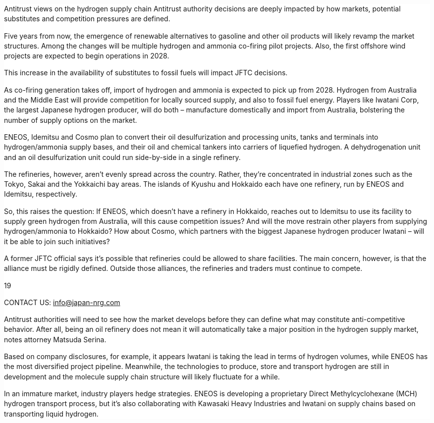 
Antitrust views on the hydrogen supply chain
Antitrust authority decisions are deeply impacted by how markets, potential
substitutes and competition pressures are defined.

Five years from now, the emergence of renewable alternatives to gasoline and other
oil products will likely revamp the market structures. Among the changes will be
multiple hydrogen and ammonia co-firing pilot projects. Also, the first offshore wind
projects are expected to begin operations in 2028.

This increase in the availability of substitutes to fossil fuels will impact JFTC decisions.

As co-firing generation takes off, import of hydrogen and ammonia is expected to
pick up from 2028. Hydrogen from Australia and the Middle East will provide
competition for locally sourced supply, and also to fossil fuel energy. Players like
Iwatani Corp, the largest Japanese hydrogen producer, will do both – manufacture
domestically and import from Australia, bolstering the number of supply options on
the market.

ENEOS, Idemitsu and Cosmo plan to convert their oil desulfurization and processing
units, tanks and terminals into hydrogen/ammonia supply bases, and their oil and
chemical tankers into carriers of liquefied hydrogen. A dehydrogenation unit and an
oil desulfurization unit could run side-by-side in a single refinery.

The refineries, however, aren’t evenly spread across the country. Rather, they’re
concentrated in industrial zones such as the Tokyo, Sakai and the Yokkaichi bay areas.
The islands of Kyushu and Hokkaido each have one refinery, run by ENEOS and
Idemitsu, respectively.

So, this raises the question: If ENEOS, which doesn’t have a refinery in Hokkaido,
reaches out to Idemitsu to use its facility to supply green hydrogen from Australia, will
this cause competition issues? And will the move restrain other players from supplying
hydrogen/ammonia to Hokkaido? How about Cosmo, which partners with the biggest
Japanese hydrogen producer Iwatani – will it be able to join such initiatives?

A former JFTC official says it’s possible that refineries could be allowed to share
facilities. The main concern, however, is that the alliance must be rigidly defined.
Outside those alliances, the refineries and traders must continue to compete.


19


CONTACT  US: info@japan-nrg.com

Antitrust authorities will need to see how the market develops before they can define
what may constitute anti-competitive behavior. After all, being an oil refinery does not
mean it will automatically take a major position in the hydrogen supply market, notes
attorney Matsuda Serina.

Based on company disclosures, for example, it appears Iwatani is taking the lead in
terms of hydrogen volumes, while ENEOS has the most diversified project pipeline.
Meanwhile, the technologies to produce, store and transport hydrogen are still in
development and the molecule supply chain structure will likely fluctuate for a while.

In an immature market, industry players hedge strategies. ENEOS is developing a
proprietary Direct Methylcyclohexane (MCH) hydrogen transport process, but it’s also
collaborating with Kawasaki Heavy Industries and Iwatani on supply chains based on
transporting liquid hydrogen.
